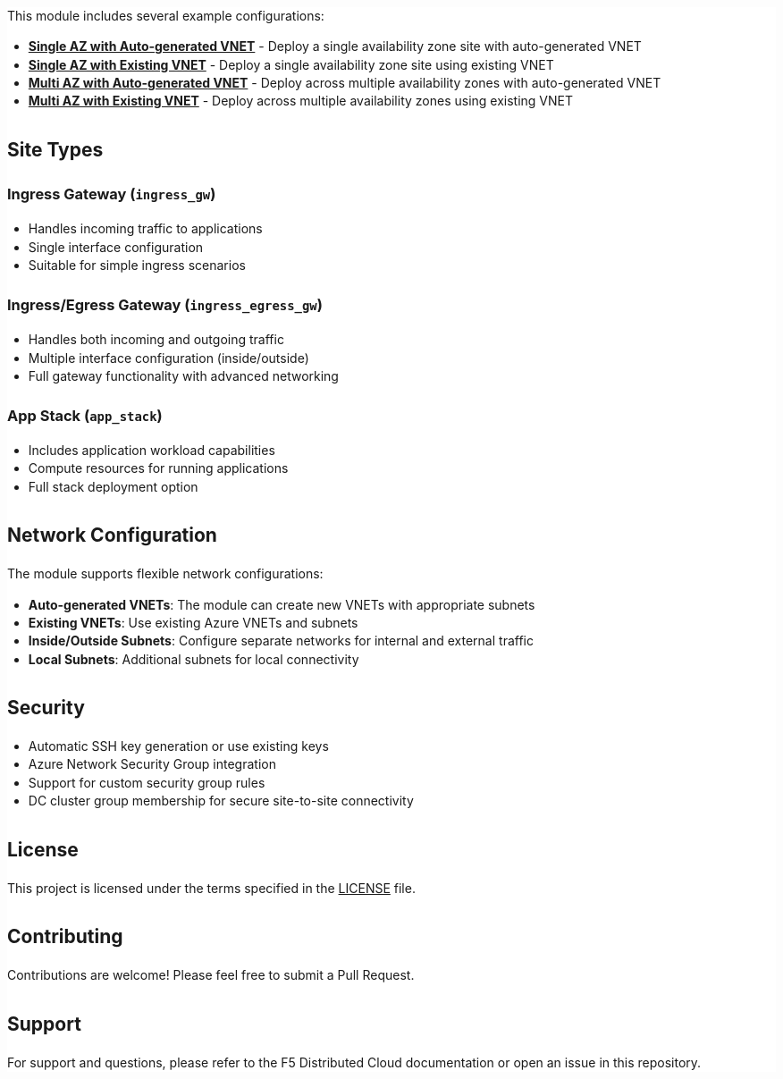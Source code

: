 This module includes several example configurations:

- [**Single AZ with Auto-generated VNET**](./examples/azure-vnet-site-ingress-egress-gw-single-az-autogenerated-vnet/) - Deploy a single availability zone site with auto-generated VNET
- [**Single AZ with Existing VNET**](./examples/azure-vnet-site-ingress-egress-gw-single-az-existing-vnet/) - Deploy a single availability zone site using existing VNET
- [**Multi AZ with Auto-generated VNET**](./examples/azure-vnet-site-ingress-egress-gw-multi-az-autogenerated-vnet/) - Deploy across multiple availability zones with auto-generated VNET  
- [**Multi AZ with Existing VNET**](./examples/azure-vnet-site-ingress-egress-gw-multi-az-existing-vnet/) - Deploy across multiple availability zones using existing VNET

## Site Types

### Ingress Gateway (`ingress_gw`)
- Handles incoming traffic to applications
- Single interface configuration
- Suitable for simple ingress scenarios

### Ingress/Egress Gateway (`ingress_egress_gw`)  
- Handles both incoming and outgoing traffic
- Multiple interface configuration (inside/outside)
- Full gateway functionality with advanced networking

### App Stack (`app_stack`)
- Includes application workload capabilities
- Compute resources for running applications
- Full stack deployment option

## Network Configuration

The module supports flexible network configurations:

- **Auto-generated VNETs**: The module can create new VNETs with appropriate subnets
- **Existing VNETs**: Use existing Azure VNETs and subnets
- **Inside/Outside Subnets**: Configure separate networks for internal and external traffic
- **Local Subnets**: Additional subnets for local connectivity

## Security

- Automatic SSH key generation or use existing keys
- Azure Network Security Group integration
- Support for custom security group rules
- DC cluster group membership for secure site-to-site connectivity

## License

This project is licensed under the terms specified in the [LICENSE](./LICENSE) file.

## Contributing

Contributions are welcome! Please feel free to submit a Pull Request.

## Support

For support and questions, please refer to the F5 Distributed Cloud documentation or open an issue in this repository.